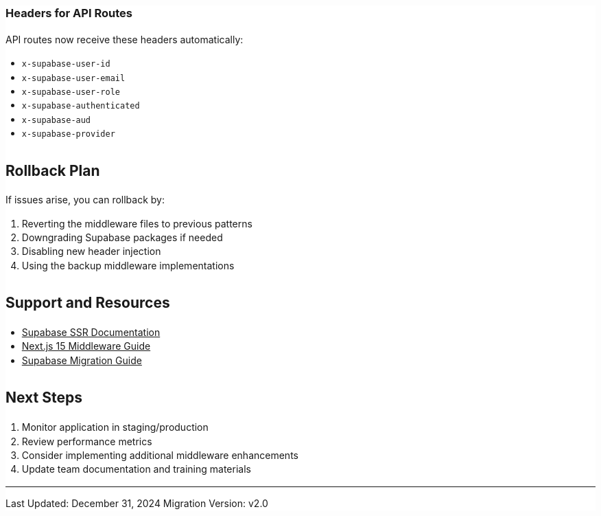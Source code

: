 ### Headers for API Routes
API routes now receive these headers automatically:
- `x-supabase-user-id`
- `x-supabase-user-email` 
- `x-supabase-user-role`
- `x-supabase-authenticated`
- `x-supabase-aud`
- `x-supabase-provider`

## Rollback Plan

If issues arise, you can rollback by:

1. Reverting the middleware files to previous patterns
2. Downgrading Supabase packages if needed
3. Disabling new header injection
4. Using the backup middleware implementations

## Support and Resources

- [Supabase SSR Documentation](https://supabase.com/docs/guides/auth/server-side/nextjs)
- [Next.js 15 Middleware Guide](https://nextjs.org/docs/app/building-your-application/routing/middleware)
- [Supabase Migration Guide](https://supabase.com/docs/guides/auth/auth-helpers)

## Next Steps

1. Monitor application in staging/production
2. Review performance metrics
3. Consider implementing additional middleware enhancements
4. Update team documentation and training materials

---

Last Updated: December 31, 2024
Migration Version: v2.0
